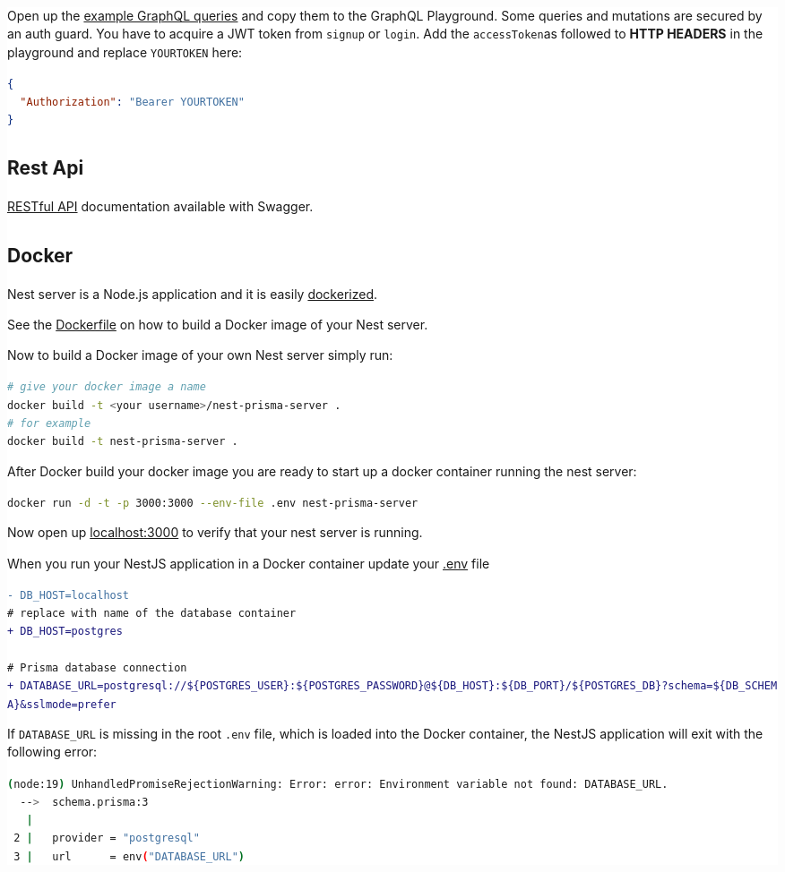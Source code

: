 Open up the [example GraphQL queries](graphql/auth.graphql) and copy them to the GraphQL Playground. Some queries and mutations are secured by an auth guard. You have to acquire a JWT token from `signup` or `login`. Add the `accessToken`as followed to **HTTP HEADERS** in the playground and replace `YOURTOKEN` here:

```json
{
  "Authorization": "Bearer YOURTOKEN"
}
```

## Rest Api

[RESTful API](http://localhost:3000/api) documentation available with Swagger.

## Docker

Nest server is a Node.js application and it is easily [dockerized](https://nodejs.org/de/docs/guides/nodejs-docker-webapp/).

See the [Dockerfile](./Dockerfile) on how to build a Docker image of your Nest server.

Now to build a Docker image of your own Nest server simply run:

```bash
# give your docker image a name
docker build -t <your username>/nest-prisma-server .
# for example
docker build -t nest-prisma-server .
```

After Docker build your docker image you are ready to start up a docker container running the nest server:

```bash
docker run -d -t -p 3000:3000 --env-file .env nest-prisma-server
```

Now open up [localhost:3000](http://localhost:3000) to verify that your nest server is running.

When you run your NestJS application in a Docker container update your [.env](.env) file

```diff
- DB_HOST=localhost
# replace with name of the database container
+ DB_HOST=postgres

# Prisma database connection
+ DATABASE_URL=postgresql://${POSTGRES_USER}:${POSTGRES_PASSWORD}@${DB_HOST}:${DB_PORT}/${POSTGRES_DB}?schema=${DB_SCHEMA}&sslmode=prefer
```

If `DATABASE_URL` is missing in the root `.env` file, which is loaded into the Docker container, the NestJS application will exit with the following error:

```bash
(node:19) UnhandledPromiseRejectionWarning: Error: error: Environment variable not found: DATABASE_URL.
  -->  schema.prisma:3
   |
 2 |   provider = "postgresql"
 3 |   url      = env("DATABASE_URL")
```
